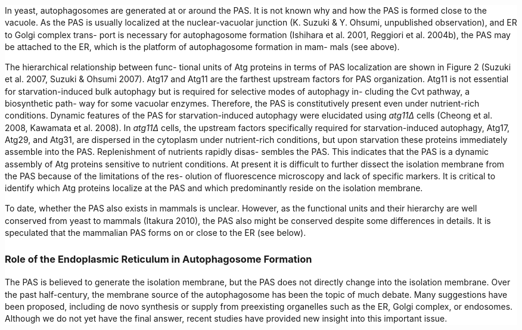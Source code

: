 In yeast, autophagosomes are generated at or
around the PAS. It is not known why and how
the PAS is formed close to the vacuole. As the
PAS is usually localized at the nuclear-vacuolar
junction (K. Suzuki & Y. Ohsumi, unpublished
observation), and ER to Golgi complex trans-
port is necessary for autophagosome formation
(Ishihara et al. 2001, Reggiori et al. 2004b), the
PAS may be attached to the ER, which is the
platform of autophagosome formation in mam-
mals (see above).

The hierarchical relationship between func-
tional units of Atg proteins in terms of PAS
localization are shown in Figure 2 (Suzuki
et al. 2007, Suzuki & Ohsumi 2007). Atg17
and Atg11 are the farthest upstream factors
for PAS organization. Atg11 is not essential
for starvation-induced bulk autophagy but is
required for selective modes of autophagy in-
cluding the Cvt pathway, a biosynthetic path-
way for some vacuolar enzymes. Therefore,
the PAS is constitutively present even under
nutrient-rich conditions. Dynamic features of
the PAS for starvation-induced autophagy were
elucidated using *atg11Δ* cells (Cheong et al.
2008, Kawamata et al. 2008). In *atg11Δ* cells,
the upstream factors specifically required for
starvation-induced autophagy, Atg17, Atg29,
and Atg31, are dispersed in the cytoplasm under
nutrient-rich conditions, but upon starvation
these proteins immediately assemble into the
PAS. Replenishment of nutrients rapidly disas-
sembles the PAS. This indicates that the PAS
is a dynamic assembly of Atg proteins sensitive
to nutrient conditions. At present it is difficult
to further dissect the isolation membrane from
the PAS because of the limitations of the res-
olution of fluorescence microscopy and lack of
specific markers. It is critical to identify which Atg proteins localize at the PAS and which predominantly reside on the isolation membrane.

To date, whether the PAS also exists in mammals is unclear. However, as the functional units and their hierarchy are well conserved from yeast to mammals (Itakura 2010), the PAS also might be conserved despite some differences in details. It is speculated that the mammalian PAS forms on or close to the ER (see below).

### Role of the Endoplasmic Reticulum in Autophagosome Formation

The PAS is believed to generate the isolation membrane, but the PAS does not directly change into the isolation membrane. Over the past half-century, the membrane source of the autophagosome has been the topic of much debate. Many suggestions have been proposed, including de novo synthesis or supply from preexisting organelles such as the ER, Golgi complex, or endosomes. Although we do not yet have the final answer, recent studies have provided new insight into this important issue.
